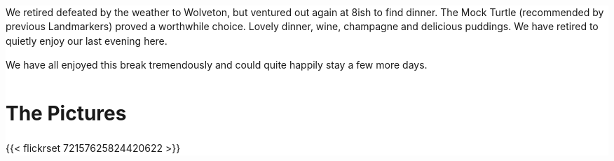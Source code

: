 We retired defeated by the weather to Wolveton, but ventured out again at 8ish to find dinner. The Mock Turtle (recommended by previous Landmarkers) proved a worthwhile choice. Lovely dinner, wine, champagne and delicious puddings. We have retired to quietly enjoy our last evening here.

We have all enjoyed this break tremendously and could quite happily stay a few more days.

The Pictures
=
{{< flickrset 72157625824420622 >}}
